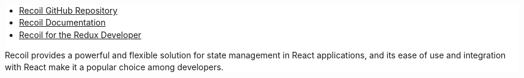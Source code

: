 - [Recoil GitHub Repository](https://github.com/facebookexperimental/Recoil)
- [Recoil Documentation](https://recoiljs.org/)
- [Recoil for the Redux Developer](https://medium.com/hackernoon/recoil-for-the-redux-developer-17152134015d)

Recoil provides a powerful and flexible solution for state management in React applications, and its ease of use and integration with React make it a popular choice among developers.
